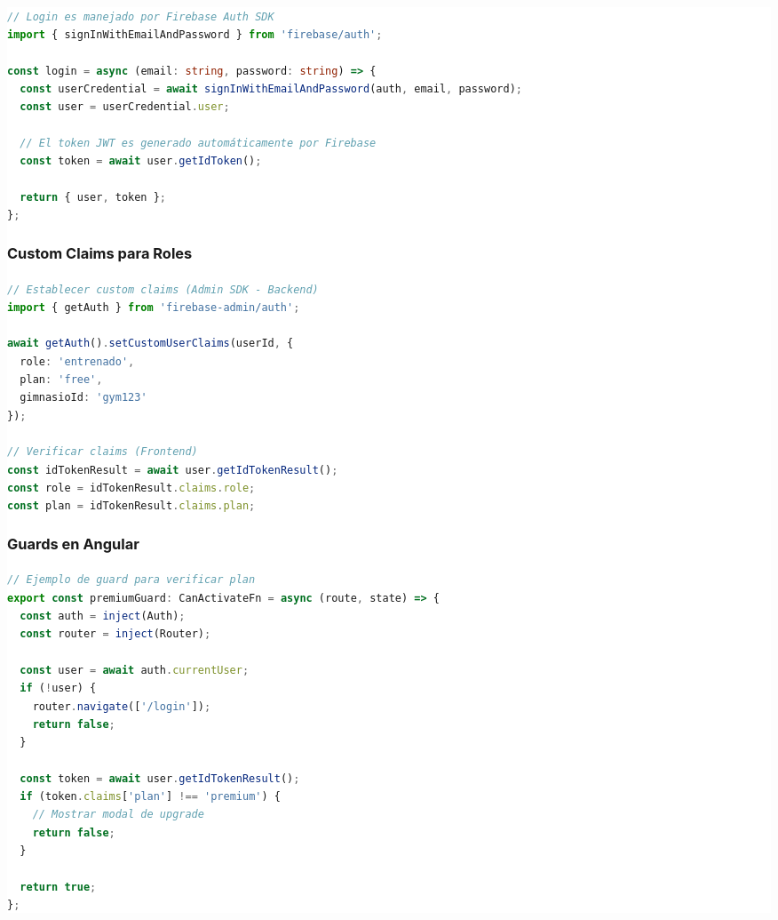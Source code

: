 ```typescript
// Login es manejado por Firebase Auth SDK
import { signInWithEmailAndPassword } from 'firebase/auth';

const login = async (email: string, password: string) => {
  const userCredential = await signInWithEmailAndPassword(auth, email, password);
  const user = userCredential.user;
  
  // El token JWT es generado automáticamente por Firebase
  const token = await user.getIdToken();
  
  return { user, token };
};
```

### Custom Claims para Roles

```typescript
// Establecer custom claims (Admin SDK - Backend)
import { getAuth } from 'firebase-admin/auth';

await getAuth().setCustomUserClaims(userId, {
  role: 'entrenado',
  plan: 'free',
  gimnasioId: 'gym123'
});

// Verificar claims (Frontend)
const idTokenResult = await user.getIdTokenResult();
const role = idTokenResult.claims.role;
const plan = idTokenResult.claims.plan;
```

### Guards en Angular

```typescript
// Ejemplo de guard para verificar plan
export const premiumGuard: CanActivateFn = async (route, state) => {
  const auth = inject(Auth);
  const router = inject(Router);
  
  const user = await auth.currentUser;
  if (!user) {
    router.navigate(['/login']);
    return false;
  }
  
  const token = await user.getIdTokenResult();
  if (token.claims['plan'] !== 'premium') {
    // Mostrar modal de upgrade
    return false;
  }
  
  return true;
};
```
